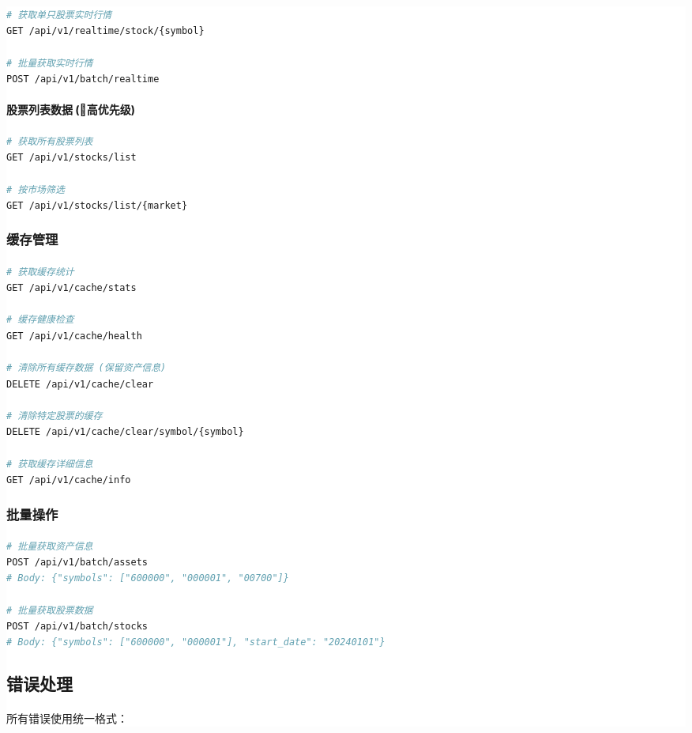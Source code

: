 ```bash
# 获取单只股票实时行情
GET /api/v1/realtime/stock/{symbol}

# 批量获取实时行情
POST /api/v1/batch/realtime
```

#### 股票列表数据 (🌟高优先级)

```bash
# 获取所有股票列表
GET /api/v1/stocks/list

# 按市场筛选
GET /api/v1/stocks/list/{market}
```



### 缓存管理

```bash
# 获取缓存统计
GET /api/v1/cache/stats

# 缓存健康检查
GET /api/v1/cache/health

# 清除所有缓存数据 (保留资产信息)
DELETE /api/v1/cache/clear

# 清除特定股票的缓存
DELETE /api/v1/cache/clear/symbol/{symbol}

# 获取缓存详细信息
GET /api/v1/cache/info
```

### 批量操作

```bash
# 批量获取资产信息
POST /api/v1/batch/assets
# Body: {"symbols": ["600000", "000001", "00700"]}

# 批量获取股票数据
POST /api/v1/batch/stocks
# Body: {"symbols": ["600000", "000001"], "start_date": "20240101"}
```

## 错误处理

所有错误使用统一格式：
